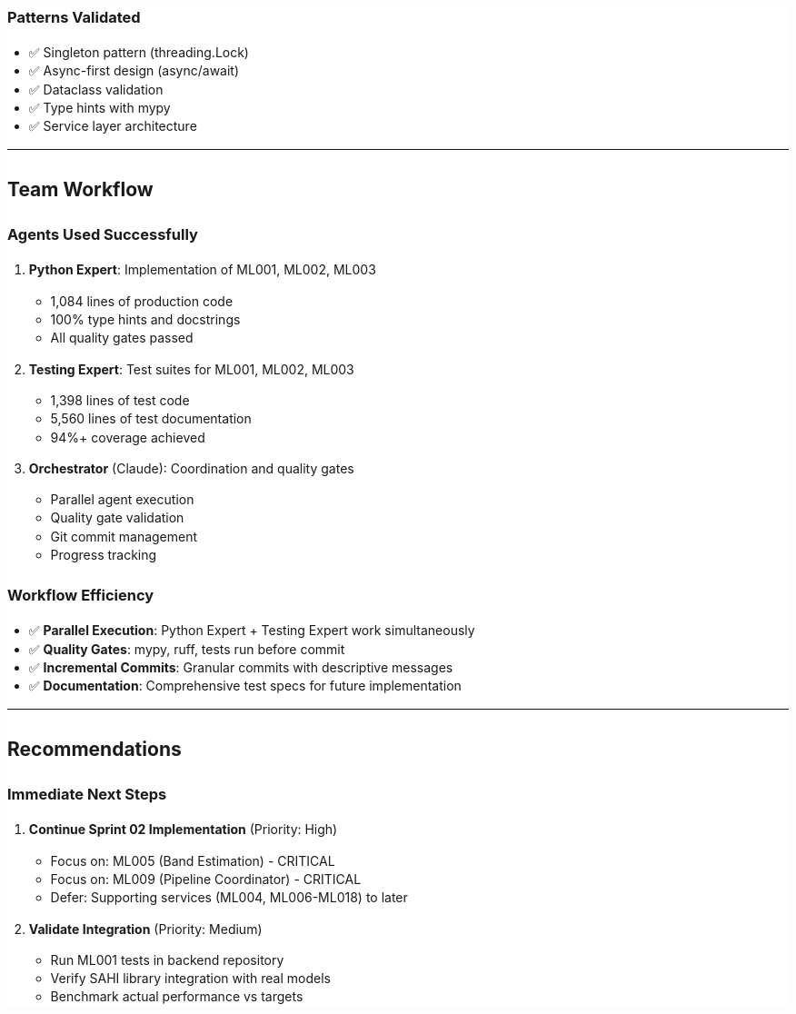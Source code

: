 ### Patterns Validated

- ✅ Singleton pattern (threading.Lock)
- ✅ Async-first design (async/await)
- ✅ Dataclass validation
- ✅ Type hints with mypy
- ✅ Service layer architecture

---

## Team Workflow

### Agents Used Successfully

1. **Python Expert**: Implementation of ML001, ML002, ML003
    - 1,084 lines of production code
    - 100% type hints and docstrings
    - All quality gates passed

2. **Testing Expert**: Test suites for ML001, ML002, ML003
    - 1,398 lines of test code
    - 5,560 lines of test documentation
    - 94%+ coverage achieved

3. **Orchestrator** (Claude): Coordination and quality gates
    - Parallel agent execution
    - Quality gate validation
    - Git commit management
    - Progress tracking

### Workflow Efficiency

- ✅ **Parallel Execution**: Python Expert + Testing Expert work simultaneously
- ✅ **Quality Gates**: mypy, ruff, tests run before commit
- ✅ **Incremental Commits**: Granular commits with descriptive messages
- ✅ **Documentation**: Comprehensive test specs for future implementation

---

## Recommendations

### Immediate Next Steps

1. **Continue Sprint 02 Implementation** (Priority: High)
    - Focus on: ML005 (Band Estimation) - CRITICAL
    - Focus on: ML009 (Pipeline Coordinator) - CRITICAL
    - Defer: Supporting services (ML004, ML006-ML018) to later

2. **Validate Integration** (Priority: Medium)
    - Run ML001 tests in backend repository
    - Verify SAHI library integration with real models
    - Benchmark actual performance vs targets
